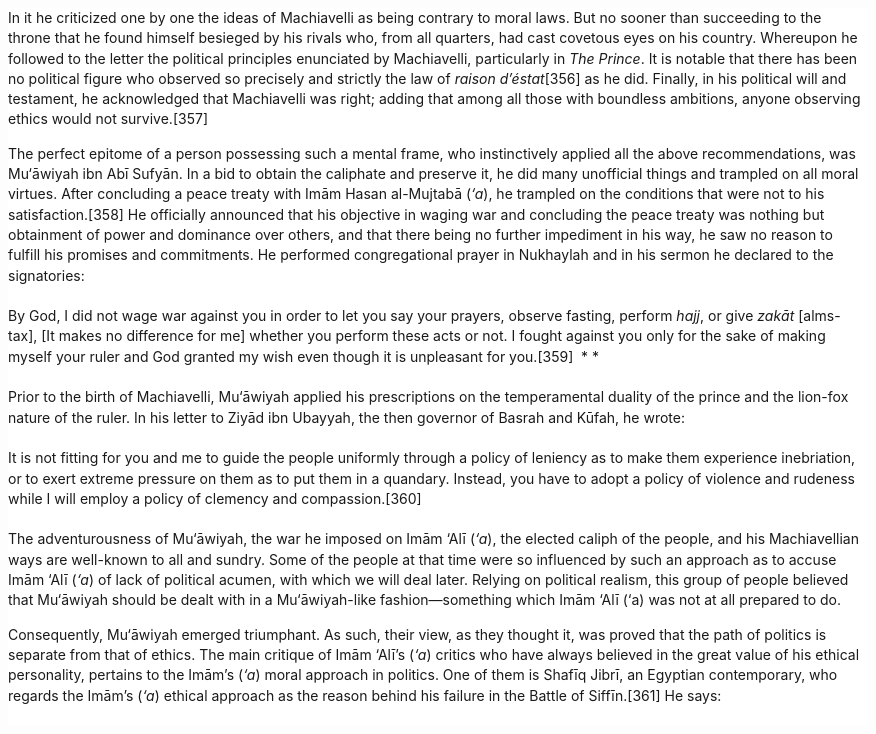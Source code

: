 In it he criticized one by one the ideas of Machiavelli as being
contrary to moral laws. But no sooner than succeeding to the throne that
he found himself besieged by his rivals who, from all quarters, had cast
covetous eyes on his country. Whereupon he followed to the letter the
political principles enunciated by Machiavelli, particularly in *The
Prince*. It is notable that there has been no political figure who
observed so precisely and strictly the law of *raison d’éstat*[356] as
he did. Finally, in his political will and testament, he acknowledged
that Machiavelli was right; adding that among all those with boundless
ambitions, anyone observing ethics would not survive.[357]

The perfect epitome of a person possessing such a mental frame, who
instinctively applied all the above recommendations, was Mu‘āwiyah ibn
Abī Sufyān. In a bid to obtain the caliphate and preserve it, he did
many unofficial things and trampled on all moral virtues. After
concluding a peace treaty with Imām Hasan al-Mujtabā (*‘a*), he trampled
on the conditions that were not to his satisfaction.[358] He officially
announced that his objective in waging war and concluding the peace
treaty was nothing but obtainment of power and dominance over others,
and that there being no further impediment in his way, he saw no reason
to fulfill his promises and commitments. He performed congregational
prayer in Nukhaylah and in his sermon he declared to the signatories:  
    
 By God, I did not wage war against you in order to let you say your
prayers, observe fasting, perform *hajj*, or give *zakāt* [alms-tax],
[It makes no difference for me] whether you perform these acts or not. I
fought against you only for the sake of making myself your ruler and God
granted my wish even though it is unpleasant for you.[359]  * *      
    
 Prior to the birth of Machiavelli, Mu‘āwiyah applied his prescriptions
on the temperamental duality of the prince and the lion-fox nature of
the ruler. In his letter to Ziyād ibn Ubayyah, the then governor of
Basrah and Kūfah, he wrote:  
    
 It is not fitting for you and me to guide the people uniformly through
a policy of leniency as to make them experience inebriation, or to exert
extreme pressure on them as to put them in a quandary. Instead, you have
to adopt a policy of violence and rudeness while I will employ a policy
of clemency and compassion.[360]           
    
 The adventurousness of Mu‘āwiyah, the war he imposed on Imām ‘Alī
(*‘a*), the elected caliph of the people, and his Machiavellian ways are
well-known to all and sundry. Some of the people at that time were so
influenced by such an approach as to accuse Imām ‘Alī (*‘a*) of lack of
political acumen, with which we will deal later. Relying on political
realism, this group of people believed that Mu‘āwiyah should be dealt
with in a Mu‘āwiyah-like fashion—something which Imām ‘Alī (‘a) was not
at all prepared to do.

Consequently, Mu‘āwiyah emerged triumphant. As such, their view, as they
thought it, was proved that the path of politics is separate from that
of ethics. The main critique of Imām ‘Alī’s (*‘a*) critics who have
always believed in the great value of his ethical personality, pertains
to the Imām’s (*‘a*) moral approach in politics. One of them is Shafīq
Jibrī, an Egyptian contemporary, who regards the Imām’s (*‘a*) ethical
approach as the reason behind his failure in the Battle of Siffīn.[361]
He says:  
    